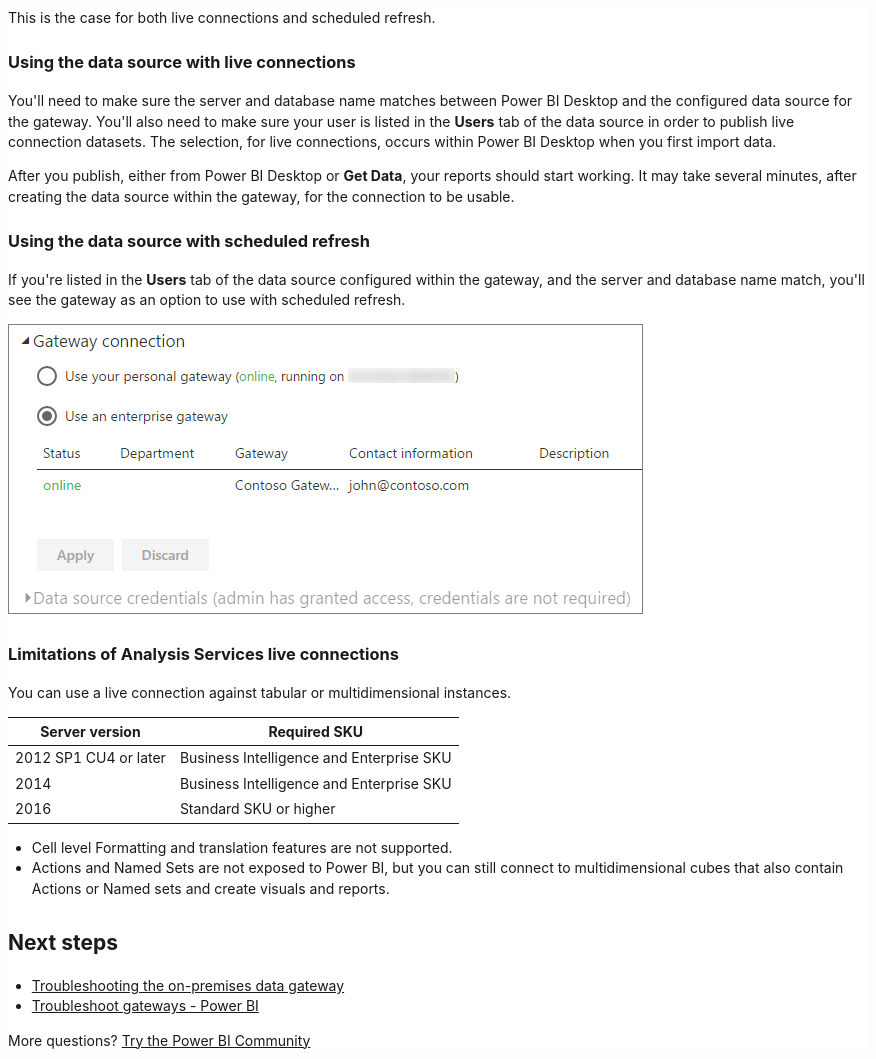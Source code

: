 This is the case for both live connections and scheduled refresh.

### Using the data source with live connections

You'll need to make sure the server and database name matches between Power BI Desktop and the configured data source for the gateway. You'll also need to make sure your user is listed in the **Users** tab of the data source in order to publish live connection datasets. The selection, for live connections, occurs within Power BI Desktop when you first import data.

After you publish, either from Power BI Desktop or **Get Data**, your reports should start working. It may take several minutes, after creating the data source within the gateway, for the connection to be usable.

### Using the data source with scheduled refresh

If you're listed in the **Users** tab of the data source configured within the gateway, and the server and database name match, you'll see the gateway as an option to use with scheduled refresh.

![Displaying the users](media/service-gateway-enterprise-manage-ssas/powerbi-gateway-enterprise-schedule-refresh.png)

### Limitations of Analysis Services live connections

You can use a live connection against tabular or multidimensional instances.

| **Server version** | **Required SKU** |
| --- | --- |
| 2012 SP1 CU4 or later |Business Intelligence and Enterprise SKU |
| 2014 |Business Intelligence and Enterprise SKU |
| 2016 |Standard SKU or higher |

* Cell level Formatting and translation features are not supported.
* Actions and Named Sets are not exposed to Power BI, but you can still connect to multidimensional cubes that also contain Actions or Named sets and create visuals and reports.

## Next steps

* [Troubleshooting the on-premises data gateway](/data-integration/gateway/service-gateway-tshoot)
* [Troubleshoot gateways - Power BI](service-gateway-onprem-tshoot.md)

More questions? [Try the Power BI Community](http://community.powerbi.com/)


